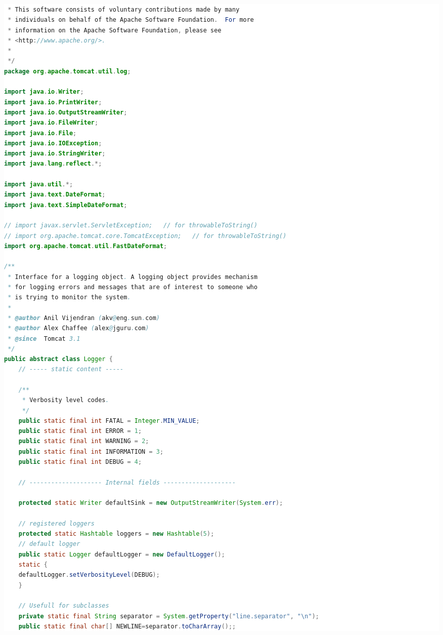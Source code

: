 ```java
 * This software consists of voluntary contributions made by many
 * individuals on behalf of the Apache Software Foundation.  For more
 * information on the Apache Software Foundation, please see
 * <http://www.apache.org/>.
 *
 */ 
package org.apache.tomcat.util.log;

import java.io.Writer;
import java.io.PrintWriter;
import java.io.OutputStreamWriter;
import java.io.FileWriter;
import java.io.File;
import java.io.IOException;
import java.io.StringWriter;
import java.lang.reflect.*;

import java.util.*;
import java.text.DateFormat;
import java.text.SimpleDateFormat;

// import javax.servlet.ServletException;	// for throwableToString()
// import org.apache.tomcat.core.TomcatException;	// for throwableToString()
import org.apache.tomcat.util.FastDateFormat;

/**
 * Interface for a logging object. A logging object provides mechanism
 * for logging errors and messages that are of interest to someone who
 * is trying to monitor the system.
 * 
 * @author Anil Vijendran (akv@eng.sun.com)
 * @author Alex Chaffee (alex@jguru.com)
 * @since  Tomcat 3.1
 */
public abstract class Logger {
    // ----- static content -----
    
    /**
     * Verbosity level codes.
     */
    public static final int FATAL = Integer.MIN_VALUE;
    public static final int ERROR = 1;
    public static final int WARNING = 2;
    public static final int INFORMATION = 3;
    public static final int DEBUG = 4;

    // -------------------- Internal fields --------------------

    protected static Writer defaultSink = new OutputStreamWriter(System.err);

    // registered loggers 
    protected static Hashtable loggers = new Hashtable(5);
    // default logger
    public static Logger defaultLogger = new DefaultLogger();
    static {
	defaultLogger.setVerbosityLevel(DEBUG);
    }
      
    // Usefull for subclasses
    private static final String separator = System.getProperty("line.separator", "\n");
    public static final char[] NEWLINE=separator.toCharArray();;


```
